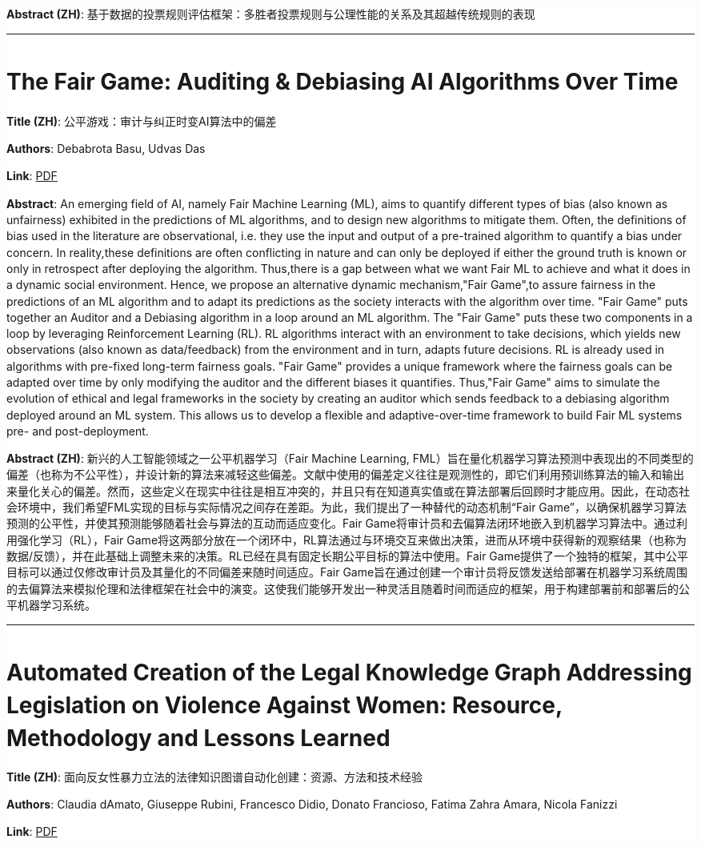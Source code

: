 **Abstract (ZH)**: 基于数据的投票规则评估框架：多胜者投票规则与公理性能的关系及其超越传统规则的表现 

---
# The Fair Game: Auditing & Debiasing AI Algorithms Over Time 

**Title (ZH)**: 公平游戏：审计与纠正时变AI算法中的偏差 

**Authors**: Debabrota Basu, Udvas Das  

**Link**: [PDF](https://arxiv.org/pdf/2508.06443)  

**Abstract**: An emerging field of AI, namely Fair Machine Learning (ML), aims to quantify different types of bias (also known as unfairness) exhibited in the predictions of ML algorithms, and to design new algorithms to mitigate them. Often, the definitions of bias used in the literature are observational, i.e. they use the input and output of a pre-trained algorithm to quantify a bias under concern. In reality,these definitions are often conflicting in nature and can only be deployed if either the ground truth is known or only in retrospect after deploying the algorithm. Thus,there is a gap between what we want Fair ML to achieve and what it does in a dynamic social environment. Hence, we propose an alternative dynamic mechanism,"Fair Game",to assure fairness in the predictions of an ML algorithm and to adapt its predictions as the society interacts with the algorithm over time. "Fair Game" puts together an Auditor and a Debiasing algorithm in a loop around an ML algorithm. The "Fair Game" puts these two components in a loop by leveraging Reinforcement Learning (RL). RL algorithms interact with an environment to take decisions, which yields new observations (also known as data/feedback) from the environment and in turn, adapts future decisions. RL is already used in algorithms with pre-fixed long-term fairness goals. "Fair Game" provides a unique framework where the fairness goals can be adapted over time by only modifying the auditor and the different biases it quantifies. Thus,"Fair Game" aims to simulate the evolution of ethical and legal frameworks in the society by creating an auditor which sends feedback to a debiasing algorithm deployed around an ML system. This allows us to develop a flexible and adaptive-over-time framework to build Fair ML systems pre- and post-deployment. 

**Abstract (ZH)**: 新兴的人工智能领域之一公平机器学习（Fair Machine Learning, FML）旨在量化机器学习算法预测中表现出的不同类型的偏差（也称为不公平性），并设计新的算法来减轻这些偏差。文献中使用的偏差定义往往是观测性的，即它们利用预训练算法的输入和输出来量化关心的偏差。然而，这些定义在现实中往往是相互冲突的，并且只有在知道真实值或在算法部署后回顾时才能应用。因此，在动态社会环境中，我们希望FML实现的目标与实际情况之间存在差距。为此，我们提出了一种替代的动态机制“Fair Game”，以确保机器学习算法预测的公平性，并使其预测能够随着社会与算法的互动而适应变化。Fair Game将审计员和去偏算法闭环地嵌入到机器学习算法中。通过利用强化学习（RL），Fair Game将这两部分放在一个闭环中，RL算法通过与环境交互来做出决策，进而从环境中获得新的观察结果（也称为数据/反馈），并在此基础上调整未来的决策。RL已经在具有固定长期公平目标的算法中使用。Fair Game提供了一个独特的框架，其中公平目标可以通过仅修改审计员及其量化的不同偏差来随时间适应。Fair Game旨在通过创建一个审计员将反馈发送给部署在机器学习系统周围的去偏算法来模拟伦理和法律框架在社会中的演变。这使我们能够开发出一种灵活且随着时间而适应的框架，用于构建部署前和部署后的公平机器学习系统。 

---
# Automated Creation of the Legal Knowledge Graph Addressing Legislation on Violence Against Women: Resource, Methodology and Lessons Learned 

**Title (ZH)**: 面向反女性暴力立法的法律知识图谱自动化创建：资源、方法和技术经验 

**Authors**: Claudia dAmato, Giuseppe Rubini, Francesco Didio, Donato Francioso, Fatima Zahra Amara, Nicola Fanizzi  

**Link**: [PDF](https://arxiv.org/pdf/2508.06368)  

